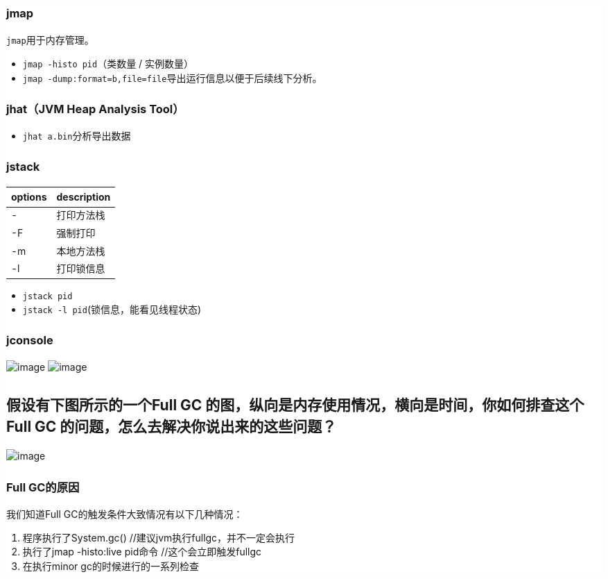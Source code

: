 ### jmap
``jmap``用于内存管理。

- ``jmap -histo pid``（类数量 / 实例数量）
- ``jmap -dump:format=b,file=file``导出运行信息以便于后续线下分析。

### jhat（JVM Heap Analysis Tool）
- ``jhat a.bin``分析导出数据

### jstack

options | description
---|---
- | 打印方法栈
-F | 强制打印
-m | 本地方法栈
-l | 打印锁信息

- ``jstack pid``
- ``jstack -l pid``(锁信息，能看见线程状态)

### jconsole
![image](https://minioapi.frp.strongsickcat.com/file/dinghuang-blog-picture/20190401204425551.png)
![image](https://minioapi.frp.strongsickcat.com/file/dinghuang-blog-picture/20190401204446766.png)

## 假设有下图所示的一个Full GC 的图，纵向是内存使用情况，横向是时间，你如何排查这个Full GC 的问题，怎么去解决你说出来的这些问题？

 ![image](https://minioapi.frp.strongsickcat.com/file/dinghuang-blog-picture/WechatIMG232.jpeg)
 
###  Full GC的原因
我们知道Full GC的触发条件大致情况有以下几种情况：
1. 程序执行了System.gc() //建议jvm执行fullgc，并不一定会执行
2. 执行了jmap -histo:live pid命令 //这个会立即触发fullgc
3. 在执行minor gc的时候进行的一系列检查
